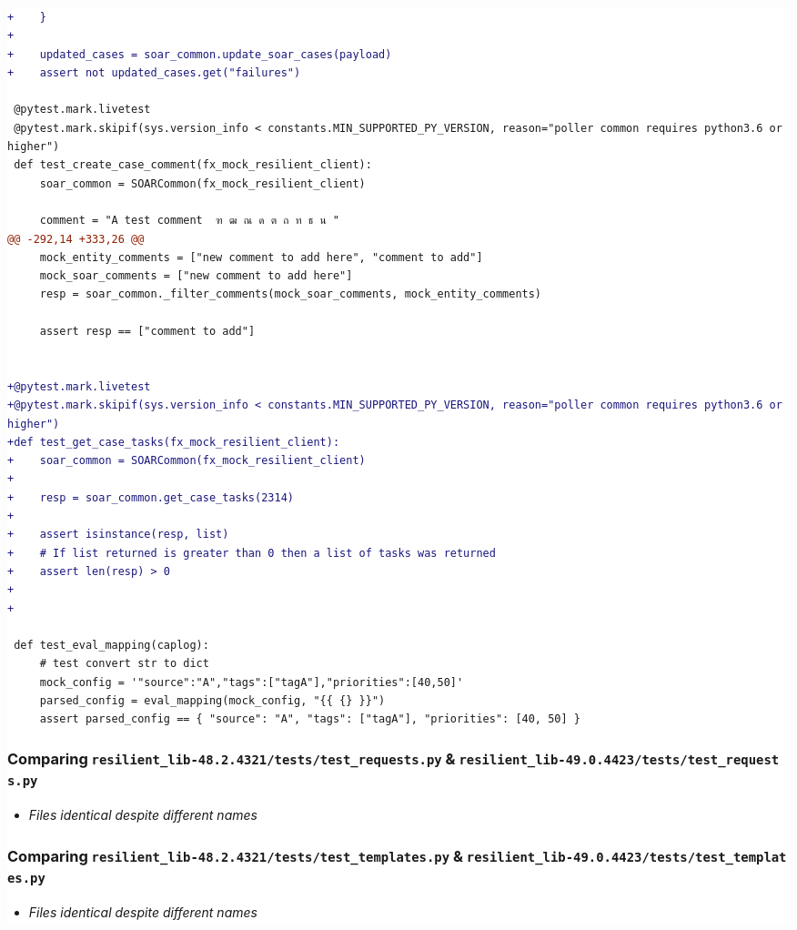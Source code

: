 ```diff
+    }
+
+    updated_cases = soar_common.update_soar_cases(payload)
+    assert not updated_cases.get("failures")
 
 @pytest.mark.livetest
 @pytest.mark.skipif(sys.version_info < constants.MIN_SUPPORTED_PY_VERSION, reason="poller common requires python3.6 or higher")
 def test_create_case_comment(fx_mock_resilient_client):
     soar_common = SOARCommon(fx_mock_resilient_client)
 
     comment = "A test comment  ฑ ฒ ณ ด ต ถ ท ธ น "
@@ -292,14 +333,26 @@
     mock_entity_comments = ["new comment to add here", "comment to add"]
     mock_soar_comments = ["new comment to add here"]
     resp = soar_common._filter_comments(mock_soar_comments, mock_entity_comments)
 
     assert resp == ["comment to add"]
 
 
+@pytest.mark.livetest
+@pytest.mark.skipif(sys.version_info < constants.MIN_SUPPORTED_PY_VERSION, reason="poller common requires python3.6 or higher")
+def test_get_case_tasks(fx_mock_resilient_client):
+    soar_common = SOARCommon(fx_mock_resilient_client)
+
+    resp = soar_common.get_case_tasks(2314)
+
+    assert isinstance(resp, list)
+    # If list returned is greater than 0 then a list of tasks was returned
+    assert len(resp) > 0
+
+
 
 def test_eval_mapping(caplog):
     # test convert str to dict
     mock_config = '"source":"A","tags":["tagA"],"priorities":[40,50]'
     parsed_config = eval_mapping(mock_config, "{{ {} }}")
     assert parsed_config == { "source": "A", "tags": ["tagA"], "priorities": [40, 50] }
```

### Comparing `resilient_lib-48.2.4321/tests/test_requests.py` & `resilient_lib-49.0.4423/tests/test_requests.py`

 * *Files identical despite different names*

### Comparing `resilient_lib-48.2.4321/tests/test_templates.py` & `resilient_lib-49.0.4423/tests/test_templates.py`

 * *Files identical despite different names*
